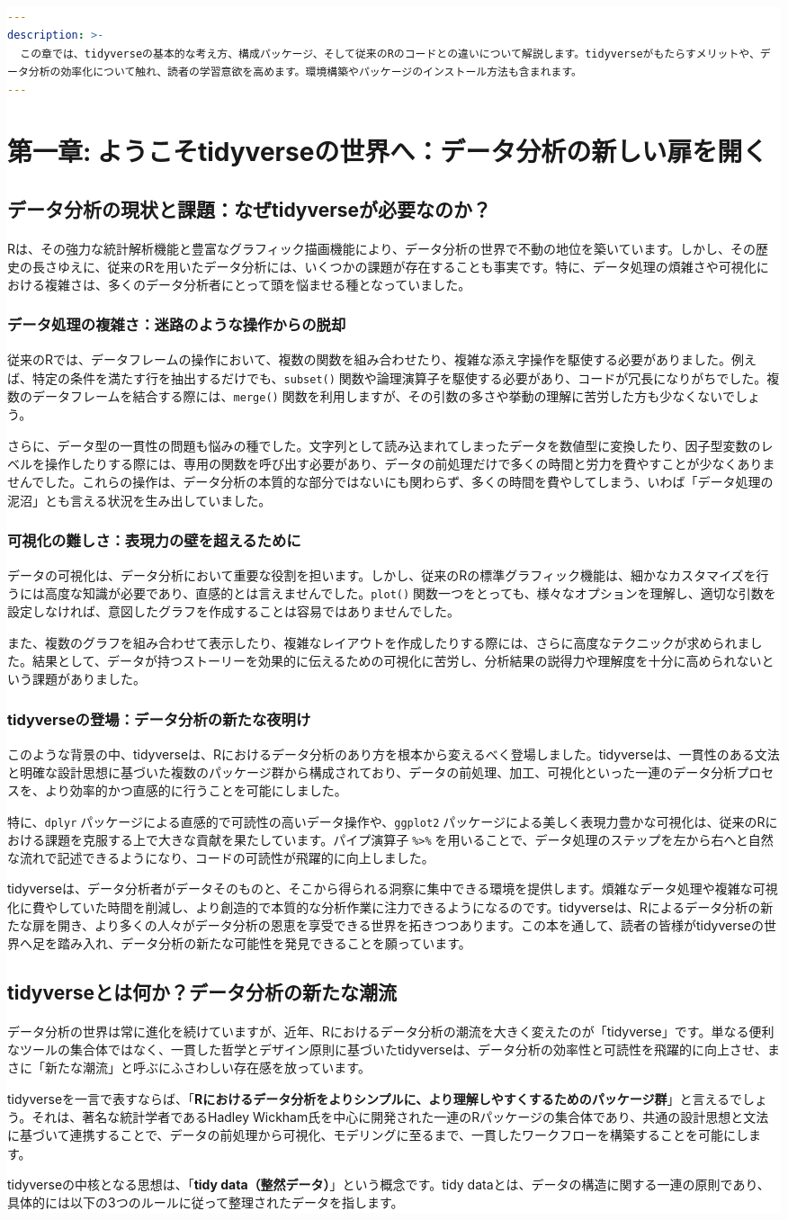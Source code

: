 ```yaml
---
description: >-
  この章では、tidyverseの基本的な考え方、構成パッケージ、そして従来のRのコードとの違いについて解説します。tidyverseがもたらすメリットや、データ分析の効率化について触れ、読者の学習意欲を高めます。環境構築やパッケージのインストール方法も含まれます。
---
```


# 第一章: ようこそtidyverseの世界へ：データ分析の新しい扉を開く

## **データ分析の現状と課題：なぜtidyverseが必要なのか？**

Rは、その強力な統計解析機能と豊富なグラフィック描画機能により、データ分析の世界で不動の地位を築いています。しかし、その歴史の長さゆえに、従来のRを用いたデータ分析には、いくつかの課題が存在することも事実です。特に、データ処理の煩雑さや可視化における複雑さは、多くのデータ分析者にとって頭を悩ませる種となっていました。

### **データ処理の複雑さ：迷路のような操作からの脱却**

従来のRでは、データフレームの操作において、複数の関数を組み合わせたり、複雑な添え字操作を駆使する必要がありました。例えば、特定の条件を満たす行を抽出するだけでも、`subset()` 関数や論理演算子を駆使する必要があり、コードが冗長になりがちでした。複数のデータフレームを結合する際には、`merge()` 関数を利用しますが、その引数の多さや挙動の理解に苦労した方も少なくないでしょう。

さらに、データ型の一貫性の問題も悩みの種でした。文字列として読み込まれてしまったデータを数値型に変換したり、因子型変数のレベルを操作したりする際には、専用の関数を呼び出す必要があり、データの前処理だけで多くの時間と労力を費やすことが少なくありませんでした。これらの操作は、データ分析の本質的な部分ではないにも関わらず、多くの時間を費やしてしまう、いわば「データ処理の泥沼」とも言える状況を生み出していました。

### **可視化の難しさ：表現力の壁を超えるために**

データの可視化は、データ分析において重要な役割を担います。しかし、従来のRの標準グラフィック機能は、細かなカスタマイズを行うには高度な知識が必要であり、直感的とは言えませんでした。`plot()` 関数一つをとっても、様々なオプションを理解し、適切な引数を設定しなければ、意図したグラフを作成することは容易ではありませんでした。

また、複数のグラフを組み合わせて表示したり、複雑なレイアウトを作成したりする際には、さらに高度なテクニックが求められました。結果として、データが持つストーリーを効果的に伝えるための可視化に苦労し、分析結果の説得力や理解度を十分に高められないという課題がありました。

### **tidyverseの登場：データ分析の新たな夜明け**

このような背景の中、tidyverseは、Rにおけるデータ分析のあり方を根本から変えるべく登場しました。tidyverseは、一貫性のある文法と明確な設計思想に基づいた複数のパッケージ群から構成されており、データの前処理、加工、可視化といった一連のデータ分析プロセスを、より効率的かつ直感的に行うことを可能にしました。

特に、`dplyr` パッケージによる直感的で可読性の高いデータ操作や、`ggplot2` パッケージによる美しく表現力豊かな可視化は、従来のRにおける課題を克服する上で大きな貢献を果たしています。パイプ演算子 `%>%` を用いることで、データ処理のステップを左から右へと自然な流れで記述できるようになり、コードの可読性が飛躍的に向上しました。

tidyverseは、データ分析者がデータそのものと、そこから得られる洞察に集中できる環境を提供します。煩雑なデータ処理や複雑な可視化に費やしていた時間を削減し、より創造的で本質的な分析作業に注力できるようになるのです。tidyverseは、Rによるデータ分析の新たな扉を開き、より多くの人々がデータ分析の恩恵を享受できる世界を拓きつつあります。この本を通して、読者の皆様がtidyverseの世界へ足を踏み入れ、データ分析の新たな可能性を発見できることを願っています。

## tidyverseとは何か？データ分析の新たな潮流&#x20;

データ分析の世界は常に進化を続けていますが、近年、Rにおけるデータ分析の潮流を大きく変えたのが「tidyverse」です。単なる便利なツールの集合体ではなく、一貫した哲学とデザイン原則に基づいたtidyverseは、データ分析の効率性と可読性を飛躍的に向上させ、まさに「新たな潮流」と呼ぶにふさわしい存在感を放っています。

tidyverseを一言で表すならば、「**Rにおけるデータ分析をよりシンプルに、より理解しやすくするためのパッケージ群**」と言えるでしょう。それは、著名な統計学者であるHadley Wickham氏を中心に開発された一連のRパッケージの集合体であり、共通の設計思想と文法に基づいて連携することで、データの前処理から可視化、モデリングに至るまで、一貫したワークフローを構築することを可能にします。

tidyverseの中核となる思想は、「**tidy data（整然データ）**」という概念です。tidy dataとは、データの構造に関する一連の原則であり、具体的には以下の3つのルールに従って整理されたデータを指します。
